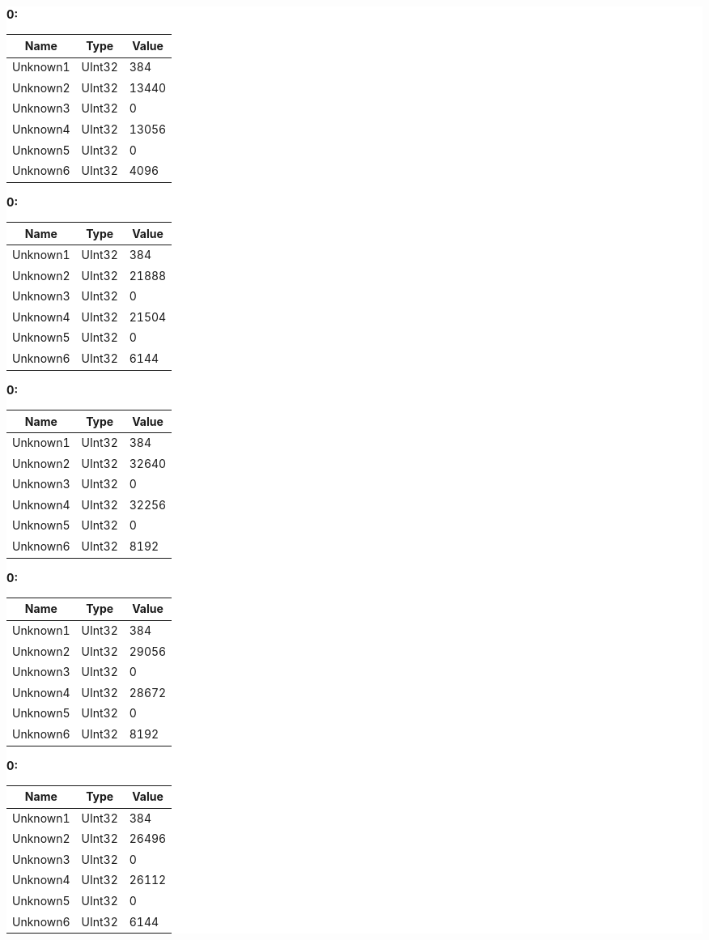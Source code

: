 
**0:**

Name	| Type	| Value
---	|---	|---	|
Unknown1	|UInt32	|384
Unknown2	|UInt32	|13440
Unknown3	|UInt32	|0
Unknown4	|UInt32	|13056
Unknown5	|UInt32	|0
Unknown6	|UInt32	|4096


**0:**

Name	| Type	| Value
---	|---	|---	|
Unknown1	|UInt32	|384
Unknown2	|UInt32	|21888
Unknown3	|UInt32	|0
Unknown4	|UInt32	|21504
Unknown5	|UInt32	|0
Unknown6	|UInt32	|6144


**0:**

Name	| Type	| Value
---	|---	|---	|
Unknown1	|UInt32	|384
Unknown2	|UInt32	|32640
Unknown3	|UInt32	|0
Unknown4	|UInt32	|32256
Unknown5	|UInt32	|0
Unknown6	|UInt32	|8192


**0:**

Name	| Type	| Value
---	|---	|---	|
Unknown1	|UInt32	|384
Unknown2	|UInt32	|29056
Unknown3	|UInt32	|0
Unknown4	|UInt32	|28672
Unknown5	|UInt32	|0
Unknown6	|UInt32	|8192


**0:**

Name	| Type	| Value
---	|---	|---	|
Unknown1	|UInt32	|384
Unknown2	|UInt32	|26496
Unknown3	|UInt32	|0
Unknown4	|UInt32	|26112
Unknown5	|UInt32	|0
Unknown6	|UInt32	|6144
